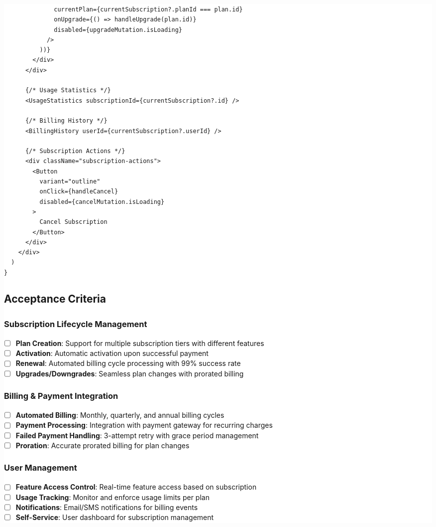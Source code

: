 ```tsx
              currentPlan={currentSubscription?.planId === plan.id}
              onUpgrade={() => handleUpgrade(plan.id)}
              disabled={upgradeMutation.isLoading}
            />
          ))}
        </div>
      </div>
      
      {/* Usage Statistics */}
      <UsageStatistics subscriptionId={currentSubscription?.id} />
      
      {/* Billing History */}
      <BillingHistory userId={currentSubscription?.userId} />
      
      {/* Subscription Actions */}
      <div className="subscription-actions">
        <Button
          variant="outline"
          onClick={handleCancel}
          disabled={cancelMutation.isLoading}
        >
          Cancel Subscription
        </Button>
      </div>
    </div>
  )
}
```

## Acceptance Criteria

### Subscription Lifecycle Management
- [ ] **Plan Creation**: Support for multiple subscription tiers with different features
- [ ] **Activation**: Automatic activation upon successful payment
- [ ] **Renewal**: Automated billing cycle processing with 99% success rate
- [ ] **Upgrades/Downgrades**: Seamless plan changes with prorated billing

### Billing & Payment Integration
- [ ] **Automated Billing**: Monthly, quarterly, and annual billing cycles
- [ ] **Payment Processing**: Integration with payment gateway for recurring charges
- [ ] **Failed Payment Handling**: 3-attempt retry with grace period management
- [ ] **Proration**: Accurate prorated billing for plan changes

### User Management
- [ ] **Feature Access Control**: Real-time feature access based on subscription
- [ ] **Usage Tracking**: Monitor and enforce usage limits per plan
- [ ] **Notifications**: Email/SMS notifications for billing events
- [ ] **Self-Service**: User dashboard for subscription management
